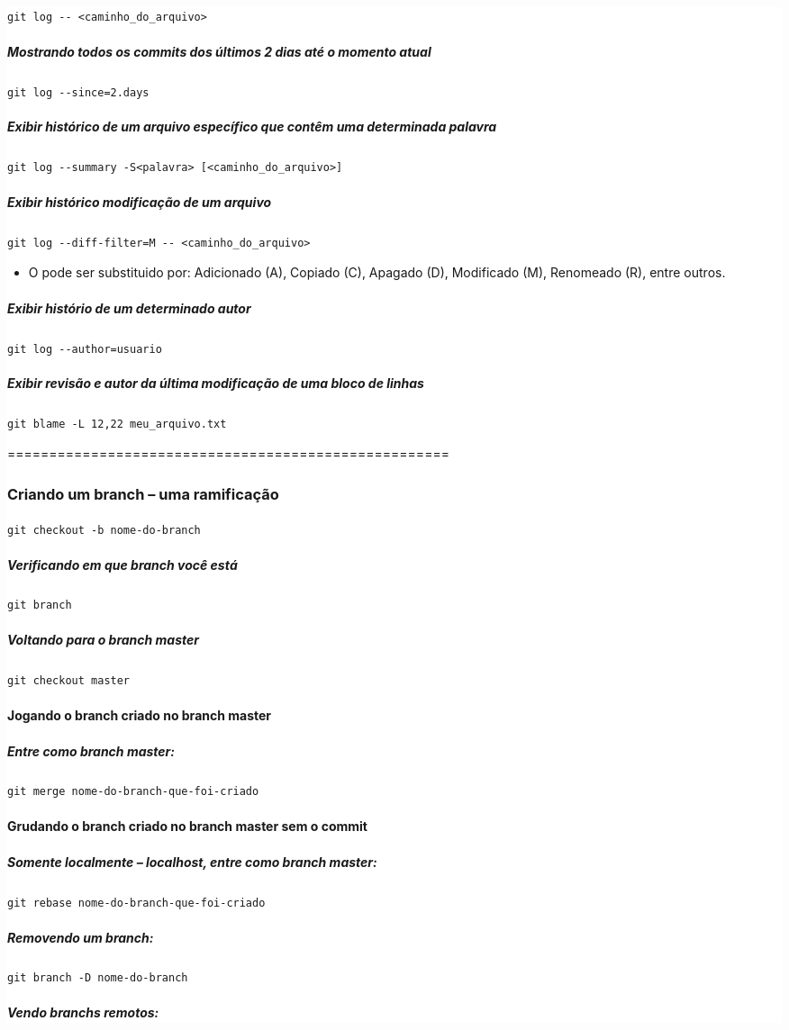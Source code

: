	git log -- <caminho_do_arquivo>
    
##### Mostrando todos os commits dos últimos 2 dias até o momento atual

    git log --since=2.days

##### Exibir histórico de um arquivo específico que contêm uma determinada palavra

	git log --summary -S<palavra> [<caminho_do_arquivo>]

##### Exibir histórico modificação de um arquivo

	git log --diff-filter=M -- <caminho_do_arquivo>

* O <D> pode ser substituido por: Adicionado (A), Copiado (C), Apagado (D), Modificado (M), Renomeado (R), entre outros.

##### Exibir histório de um determinado autor

	git log --author=usuario

##### Exibir revisão e autor da última modificação de uma bloco de linhas

	git blame -L 12,22 meu_arquivo.txt

=====================================================

### Criando um branch – uma ramificação

    git checkout -b nome-do-branch

##### Verificando em que branch você está

    git branch

##### Voltando para o branch master

    git checkout master

#### Jogando o branch criado no branch master
##### Entre como branch master:

    git merge nome-do-branch-que-foi-criado

#### Grudando o branch criado no branch master sem o commit
##### Somente localmente – localhost, entre como branch master:

    git rebase nome-do-branch-que-foi-criado

##### Removendo um branch:

    git branch -D nome-do-branch

##### Vendo branchs remotos:

